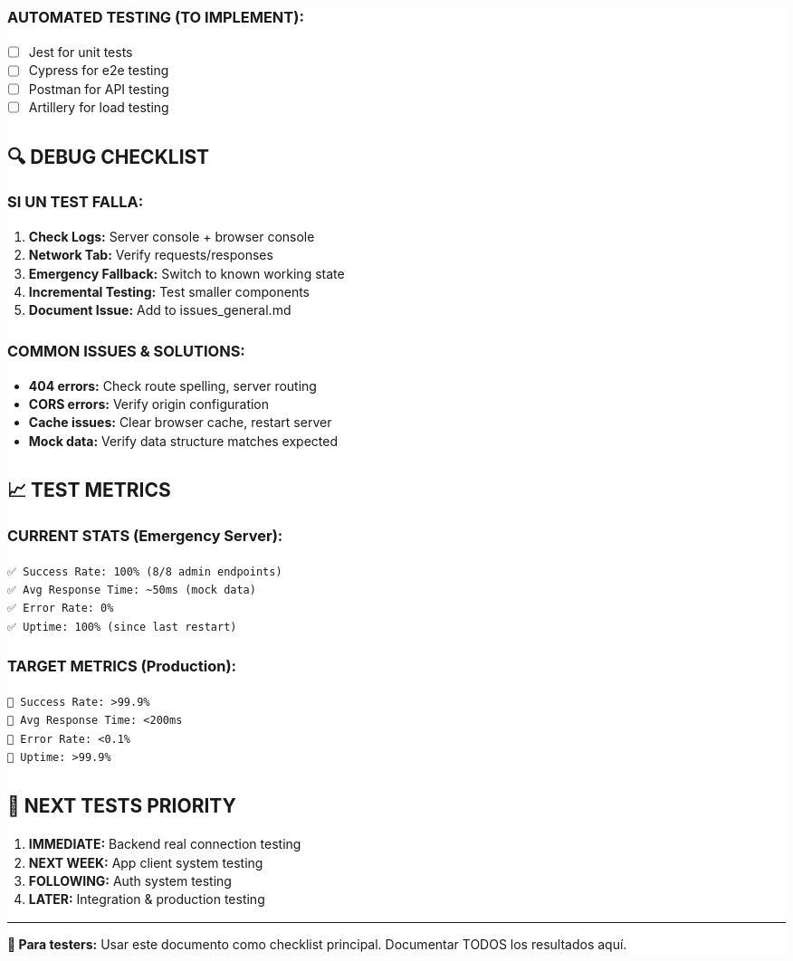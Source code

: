 ### **AUTOMATED TESTING (TO IMPLEMENT):**
- [ ] Jest for unit tests
- [ ] Cypress for e2e testing
- [ ] Postman for API testing
- [ ] Artillery for load testing

## 🔍 DEBUG CHECKLIST

### **SI UN TEST FALLA:**
1. **Check Logs:** Server console + browser console
2. **Network Tab:** Verify requests/responses
3. **Emergency Fallback:** Switch to known working state
4. **Incremental Testing:** Test smaller components
5. **Document Issue:** Add to issues_general.md

### **COMMON ISSUES & SOLUTIONS:**
- **404 errors:** Check route spelling, server routing
- **CORS errors:** Verify origin configuration
- **Cache issues:** Clear browser cache, restart server
- **Mock data:** Verify data structure matches expected

## 📈 TEST METRICS

### **CURRENT STATS (Emergency Server):**
```
✅ Success Rate: 100% (8/8 admin endpoints)
✅ Avg Response Time: ~50ms (mock data)
✅ Error Rate: 0%
✅ Uptime: 100% (since last restart)
```

### **TARGET METRICS (Production):**
```
🎯 Success Rate: >99.9%
🎯 Avg Response Time: <200ms
🎯 Error Rate: <0.1%
🎯 Uptime: >99.9%
```

## 🚀 NEXT TESTS PRIORITY

1. **IMMEDIATE:** Backend real connection testing
2. **NEXT WEEK:** App client system testing  
3. **FOLLOWING:** Auth system testing
4. **LATER:** Integration & production testing

---
**🔧 Para testers:** Usar este documento como checklist principal. Documentar TODOS los resultados aquí.
